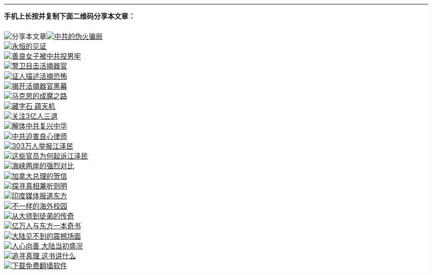 <hr>    <strong>手机上长按并复制下面二维码分享本文章：</strong><br><br><img src="https://chart.apis.google.com/chart?cht=qr&chs=240x240&choe=UTF-8&chld=M|2&chl=/gb/7/12/21/n1949778.md%231" title="分享本文章"></td><td valign=TOP><a href="/gb/16/1/21/n4622075.md?dfh#1" target="_blank"><img src="https://raw.githubusercontent.com/lhvhzm364/djy/master/gb/300/wei-f1.jpg" title="中共的伪火骗局"  alt="中共的伪火骗局"></a><br><a href="https://github.com/lhvhzm364/www/blob/master/README.md?dfh#9" target="_blank"><img src="https://raw.githubusercontent.com/lhvhzm364/djy/master/gb/300/yong-h.jpg" title="永恒的见证"  alt="永恒的见证"></a><br><a href="/gb/13/9/29/n3974789.md?dfh#1" target="_blank"><img src="https://raw.githubusercontent.com/lhvhzm364/djy/master/gb/300/shang-lnz.jpg" title="善良女子被中共投男牢"  alt="善良女子被中共投男牢"></a><br><a href="/gb/16/3/16/n4663449.md?dfh#1" target="_blank"><img src="https://raw.githubusercontent.com/lhvhzm364/djy/master/gb/300/huo-z3.jpg" title="警卫目击活摘器官"  alt="警卫目击活摘器官"></a><br><a href="/gb/16/8/7/n8177641.md?dfh#1" target="_blank"><img src="https://raw.githubusercontent.com/lhvhzm364/djy/master/gb/300/huo-z4.jpg" title="证人描述活摘恐怖"  alt="证人描述活摘恐怖"></a><br><a href="/gb/10/4/19/n2881569.md?dfh#1" target="_blank"><img src="https://raw.githubusercontent.com/lhvhzm364/djy/master/gb/300/huo-z1.jpg" title="揭开活摘器官黑幕"  alt="揭开活摘器官黑幕"></a><br><a href="/gb/10/11/7/n3077476.md?dfh#1" target="_blank"><img src="https://raw.githubusercontent.com/lhvhzm364/djy/master/gb/300/ma-ks.jpg" title="马克思的成魔之路"  alt="马克思的成魔之路"></a><br><a href="/gb/14/6/9/n4173977.md?dfh#1" target="_blank"><img src="https://raw.githubusercontent.com/lhvhzm364/djy/master/gb/300/chang-zs.jpg" title="藏字石 蕴天机"  alt="藏字石 蕴天机"></a><br><a href="/gb/18/5/10/n10381511.md?dfh#1" target="_blank"><img src="https://raw.githubusercontent.com/lhvhzm364/djy/master/gb/300/st1.jpg" title="关注3亿人三退"  alt="关注3亿人三退"></a><br><a href="/gb/18/3/21/n10237682.md?dfh#1" target="_blank"><img src="https://raw.githubusercontent.com/lhvhzm364/djy/master/gb/300/jie-t.jpg" title="解体中共复兴中华"  alt="解体中共复兴中华"></a><br><a href="/gb/9/2/9/n2422991.md?dfh#1" target="_blank"><img src="https://raw.githubusercontent.com/lhvhzm364/djy/master/gb/300/gao-zs.jpg" title="中共迫害良心律师"  alt="中共迫害良心律师"></a><br><a href="/gb/18/12/9/n10900044.md?dfh#1" target="_blank"><img src="https://raw.githubusercontent.com/lhvhzm364/djy/master/gb/300/sj1.jpg" title="303万人举报江泽民"  alt="303万人举报江泽民"></a><br><a href="/gb/18/8/28/n10672014.md?dfh#1" target="_blank"><img src="https://raw.githubusercontent.com/lhvhzm364/djy/master/gb/300/sj2.jpg" title="这些官员为何起诉江泽民"  alt="这些官员为何起诉江泽民"></a><br><a href="/gb/8/12/18/n2367165.md?dfh#1" target="_blank"><img src="https://raw.githubusercontent.com/lhvhzm364/djy/master/gb/300/liangan.jpg" title="海峡两岸的强烈对比"  alt="海峡两岸的强烈对比"></a><br><a href="/gb/15/12/10/n4593139.md?dfh#1" target="_blank"><img src="https://raw.githubusercontent.com/lhvhzm364/djy/master/gb/300/jia-ndzl.jpg" title="加拿大总理的贺信"  alt="加拿大总理的贺信"></a><br><a href="/gb/11/6/17/n3289382.md?dfh#1" target="_blank"><img src="https://raw.githubusercontent.com/lhvhzm364/djy/master/gb/300/xiao-wd.jpg" title="探寻真相兼听则明"  alt="探寻真相兼听则明"></a><br><a href="/gb/18/10/27/n10812623.md?dfh#1" target="_blank"><img src="https://raw.githubusercontent.com/lhvhzm364/djy/master/gb/300/yindu.jpg" title="印度媒体报道东方"  alt="印度媒体报道东方"></a><br><a href="/gb/18/6/9/n10469652.md?dfh#1" target="_blank"><img src="https://raw.githubusercontent.com/lhvhzm364/djy/master/gb/300/xie-j.jpg" title="不一样的海外校园"  alt="不一样的海外校园"></a><br><a href="/gb/7/4/5/n1669415.md?dfh#1" target="_blank"><img src="https://raw.githubusercontent.com/lhvhzm364/djy/master/gb/300/li-up.jpg" title="从大师到徒弟的传奇"  alt="从大师到徒弟的传奇"></a><br><a href="/gb/17/5/26/n9191512.md?dfh#1" target="_blank"><img src="https://raw.githubusercontent.com/lhvhzm364/djy/master/gb/300/zfl2.jpg" title="亿万人与东方一本奇书"  alt="亿万人与东方一本奇书"></a><br><a href="/gb/13/11/27/n4020290.md?dfh#1" target="_blank"><img src="https://raw.githubusercontent.com/lhvhzm364/djy/master/gb/300/zhen-h.jpg" title="大陆见不到的震撼场面"  alt="大陆见不到的震撼场面"></a><br><a href="/gb/15/7/17/n4482910.md?dfh#1" target="_blank"><img src="https://raw.githubusercontent.com/lhvhzm364/djy/master/gb/300/dalu-sk.jpg" title="人心向善 大陆当初盛况"  alt="人心向善 大陆当初盛况"></a><br><a href="/gb/19/1/5/n10955468.md?dfh#1" target="_blank"><img src="https://raw.githubusercontent.com/lhvhzm364/djy/master/gb/300/zfl1.jpg" title="追寻真理 这书讲什么"  alt="追寻真理 这书讲什么"></a><br><a href="https://github.com/bannedbook/fanqiang/wiki" target="_blank"><img src="https://raw.githubusercontent.com/lhvhzm364/djy/master/gb/300/fq1.jpg" title="下载免费翻墙软件"  alt="下载免费翻墙软件"></a><br></td></tr></table>